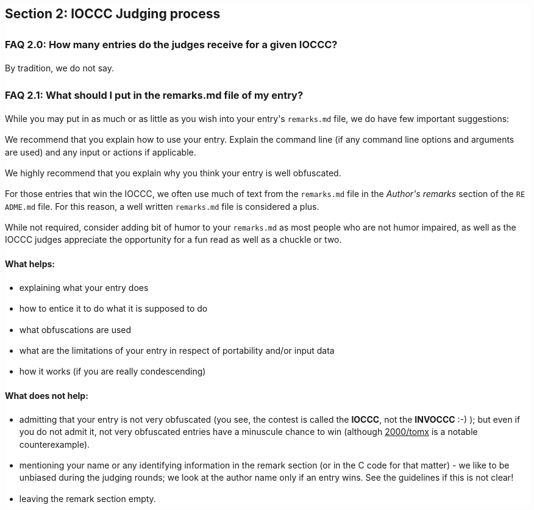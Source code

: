 
## <a name="faq2"></a>Section 2: IOCCC Judging process


### <a name="faq2_0"></a>FAQ 2.0: How many entries do the judges receive for a given IOCCC?

By tradition, we do not say.


### <a name="faq2_1"></a>FAQ 2.1: What should I put in the remarks.md file of my entry?

While you may put in as much or as little as you wish into your entry's
`remarks.md` file, we do have few important suggestions:

We recommend that you explain how to use your entry.  Explain the
command line (if any command line options and arguments are used)
and any input or actions if applicable.

We highly recommend that you explain why you think your entry is
well obfuscated.

For those entries that win the IOCCC, we often use much of text from the
`remarks.md` file in the _Author's remarks_ section of the `README.md` file.
For this reason, a well written `remarks.md` file is considered a plus.

While not required, consider adding bit of humor to your `remarks.md`
as most people who are not humor impaired, as well as the IOCCC judges
appreciate the opportunity for a fun read as well as a chuckle or two.


#### What helps:

- explaining what your entry does

- how to entice it to do what it is supposed to do

- what obfuscations are used

- what are the limitations of your entry in respect of portability and/or input data

- how it works (if you are really condescending)


#### What does not help:

- admitting that your entry is not very obfuscated (you see, the contest is
called the **IOCCC**, not the **INVOCCC** :-) ); but even if you do not admit
it, not very obfuscated entries have a minuscule chance to win (although
[2000/tomx](years.html#2000_tomx) is a notable counterexample).

- mentioning your name or any identifying information in the remark section (or
in the C code for that matter) - we like to be unbiased during the judging
rounds; we look at the author name only if an entry wins. See the guidelines if
this is not clear!

- leaving the remark section empty.
